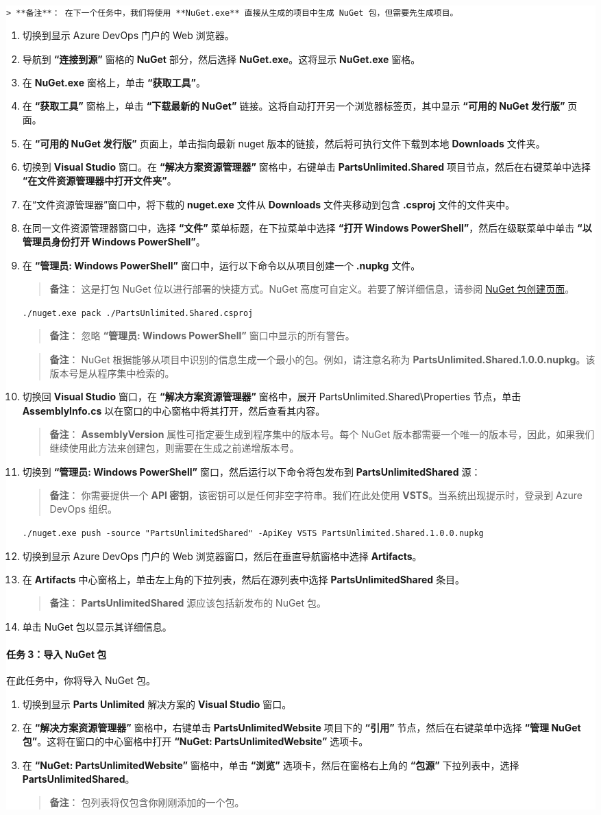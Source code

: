     > **备注**： 在下一个任务中，我们将使用 **NuGet.exe** 直接从生成的项目中生成 NuGet 包，但需要先生成项目。

1.  切换到显示 Azure DevOps 门户的 Web 浏览器。 
1.  导航到 **“连接到源”** 窗格的 **NuGet** 部分，然后选择 **NuGet.exe**。这将显示 **NuGet.exe** 窗格。
1.  在 **NuGet.exe** 窗格上，单击 **“获取工具”**。
1.  在 **“获取工具”** 窗格上，单击 **“下载最新的 NuGet”** 链接。这将自动打开另一个浏览器标签页，其中显示 **“可用的 NuGet 发行版”** 页面。
1.  在 **“可用的 NuGet 发行版”** 页面上，单击指向最新 nuget 版本的链接，然后将可执行文件下载到本地 **Downloads** 文件夹。
1.  切换到 **Visual Studio** 窗口。在 **“解决方案资源管理器”** 窗格中，右键单击 **PartsUnlimited.Shared** 项目节点，然后在右键菜单中选择 **“在文件资源管理器中打开文件夹”**。
1.  在“文件资源管理器”窗口中，将下载的 **nuget.exe** 文件从 **Downloads** 文件夹移动到包含 **.csproj** 文件的文件夹中。
1.  在同一文件资源管理器窗口中，选择 **“文件”** 菜单标题，在下拉菜单中选择 **“打开 Windows PowerShell”**，然后在级联菜单中单击 **“以管理员身份打开 Windows PowerShell”**。 
1.  在 **“管理员: Windows PowerShell”** 窗口中，运行以下命令以从项目创建一个 **.nupkg** 文件。 

    > **备注**： 这是打包 NuGet 位以进行部署的快捷方式。NuGet 高度可自定义。若要了解详细信息，请参阅 [NuGet 包创建页面](https://docs.microsoft.com/zh-cn/nuget/create-packages/overview-and-workflowhttps:/docs.microsoft.com/zh-cn/nuget/create-packages/overview-and-workflow)。

    ```
    ./nuget.exe pack ./PartsUnlimited.Shared.csproj
    ```

    > **备注**： 忽略 **“管理员: Windows PowerShell”** 窗口中显示的所有警告。

    > **备注**： NuGet 根据能够从项目中识别的信息生成一个最小的包。例如，请注意名称为 **PartsUnlimited.Shared.1.0.0.nupkg**。该版本号是从程序集中检索的。

1.  切换回 **Visual Studio** 窗口，在 **“解决方案资源管理器”** 窗格中，展开 PartsUnlimited.Shared\Properties 节点，单击 **AssemblyInfo.cs** 以在窗口的中心窗格中将其打开，然后查看其内容。

    > **备注**： **AssemblyVersion** 属性可指定要生成到程序集中的版本号。每个 NuGet 版本都需要一个唯一的版本号，因此，如果我们继续使用此方法来创建包，则需要在生成之前递增版本号。

1.  切换到 **“管理员: Windows PowerShell”** 窗口，然后运行以下命令将包发布到 **PartsUnlimitedShared** 源：

    > **备注**： 你需要提供一个 **API 密钥**，该密钥可以是任何非空字符串。我们在此处使用 **VSTS**。当系统出现提示时，登录到 Azure DevOps 组织。 

    ```
    ./nuget.exe push -source "PartsUnlimitedShared" -ApiKey VSTS PartsUnlimited.Shared.1.0.0.nupkg
    ```
1.  切换到显示 Azure DevOps 门户的 Web 浏览器窗口，然后在垂直导航窗格中选择 **Artifacts**。
1.  在 **Artifacts** 中心窗格上，单击左上角的下拉列表，然后在源列表中选择 **PartsUnlimitedShared** 条目。

    > **备注**： **PartsUnlimitedShared** 源应该包括新发布的 NuGet 包。 

1.  单击 NuGet 包以显示其详细信息。

#### 任务 3：导入 NuGet 包

在此任务中，你将导入 NuGet 包。

1.  切换到显示 **Parts Unlimited** 解决方案的 **Visual Studio** 窗口。
1.  在 **“解决方案资源管理器”** 窗格中，右键单击 **PartsUnlimitedWebsite** 项目下的 **“引用”** 节点，然后在右键菜单中选择 **“管理 NuGet 包”**。这将在窗口的中心窗格中打开 **“NuGet: PartsUnlimitedWebsite”** 选项卡。
1.  在 **“NuGet: PartsUnlimitedWebsite”** 窗格中，单击 **“浏览”** 选项卡，然后在窗格右上角的 **“包源”** 下拉列表中，选择 **PartsUnlimitedShared**。 

    > **备注**： 包列表将仅包含你刚刚添加的一个包。
